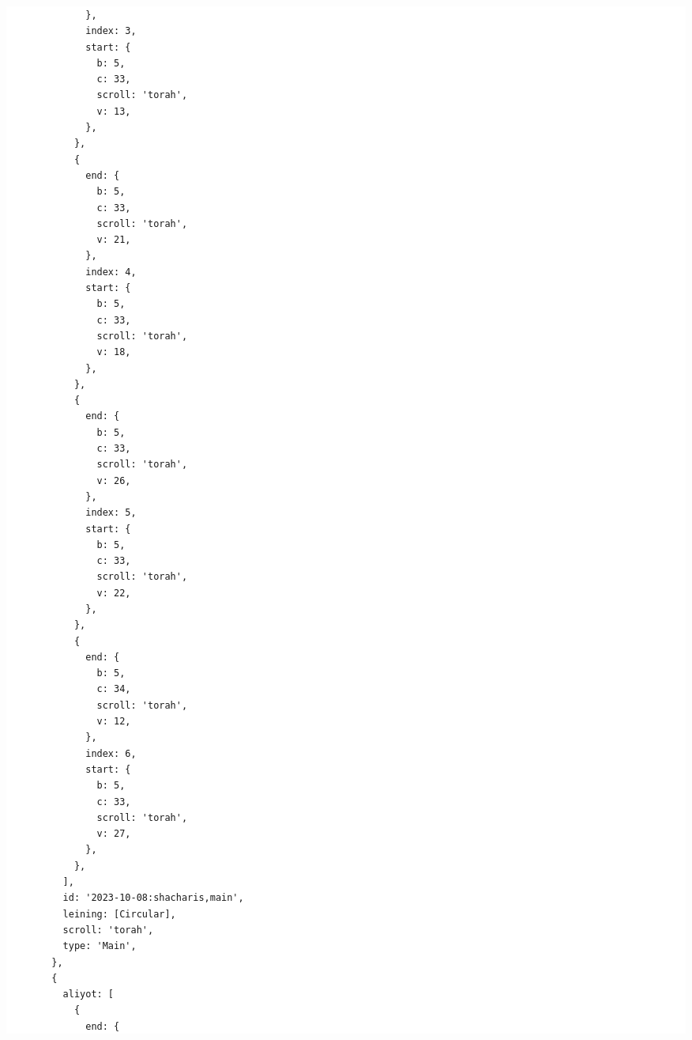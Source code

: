                   },
                  index: 3,
                  start: {
                    b: 5,
                    c: 33,
                    scroll: 'torah',
                    v: 13,
                  },
                },
                {
                  end: {
                    b: 5,
                    c: 33,
                    scroll: 'torah',
                    v: 21,
                  },
                  index: 4,
                  start: {
                    b: 5,
                    c: 33,
                    scroll: 'torah',
                    v: 18,
                  },
                },
                {
                  end: {
                    b: 5,
                    c: 33,
                    scroll: 'torah',
                    v: 26,
                  },
                  index: 5,
                  start: {
                    b: 5,
                    c: 33,
                    scroll: 'torah',
                    v: 22,
                  },
                },
                {
                  end: {
                    b: 5,
                    c: 34,
                    scroll: 'torah',
                    v: 12,
                  },
                  index: 6,
                  start: {
                    b: 5,
                    c: 33,
                    scroll: 'torah',
                    v: 27,
                  },
                },
              ],
              id: '2023-10-08:shacharis,main',
              leining: [Circular],
              scroll: 'torah',
              type: 'Main',
            },
            {
              aliyot: [
                {
                  end: {